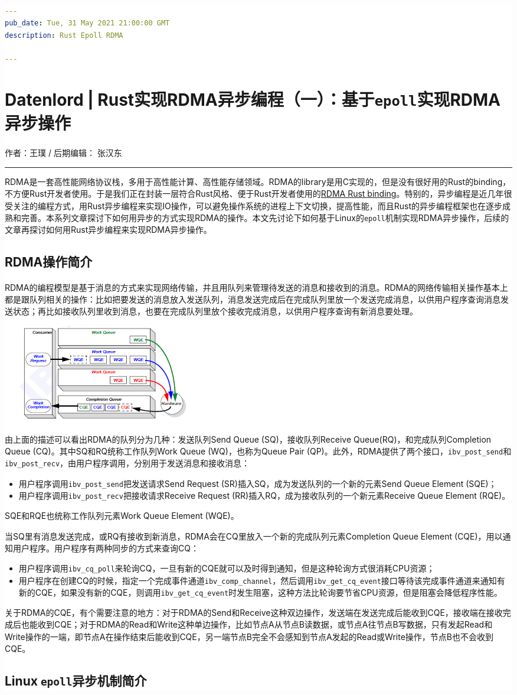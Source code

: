 ```yaml
---
pub_date: Tue, 31 May 2021 21:00:00 GMT
description: Rust Epoll RDMA

---
```


# Datenlord | Rust实现RDMA异步编程（一）：基于`epoll`实现RDMA 异步操作

作者：王璞 / 后期编辑： 张汉东

---

RDMA是一套高性能网络协议栈，多用于高性能计算、高性能存储领域。RDMA的library是用C实现的，但是没有很好用的Rust的binding，不方便Rust开发者使用。于是我们正在封装一层符合Rust风格、便于Rust开发者使用的[RDMA Rust binding](https://github.com/datenlord/async-rdma)。特别的，异步编程是近几年很受关注的编程方式，用Rust异步编程来实现IO操作，可以避免操作系统的进程上下文切换，提高性能，而且Rust的异步编程框架也在逐步成熟和完善。本系列文章探讨下如何用异步的方式实现RDMA的操作。本文先讨论下如何基于Linux的`epoll`机制实现RDMA异步操作，后续的文章再探讨如何用Rust异步编程来实现RDMA异步操作。

## RDMA操作简介

RDMA的编程模型是基于消息的方式来实现网络传输，并且用队列来管理待发送的消息和接收到的消息。RDMA的网络传输相关操作基本上都是跟队列相关的操作：比如把要发送的消息放入发送队列，消息发送完成后在完成队列里放一个发送完成消息，以供用户程序查询消息发送状态；再比如接收队列里收到消息，也要在完成队列里放个接收完成消息，以供用户程序查询有新消息要处理。

![RDMA QP](./image/datenlord/QP.png)

由上面的描述可以看出RDMA的队列分为几种：发送队列Send Queue (SQ)，接收队列Receive Queue(RQ)，和完成队列Completion Queue (CQ)。其中SQ和RQ统称工作队列Work Queue (WQ)，也称为Queue Pair (QP)。此外，RDMA提供了两个接口，`ibv_post_send`和`ibv_post_recv`，由用户程序调用，分别用于发送消息和接收消息：
* 用户程序调用`ibv_post_send`把发送请求Send Request (SR)插入SQ，成为发送队列的一个新的元素Send Queue Element (SQE)；
* 用户程序调用`ibv_post_recv`把接收请求Receive Request (RR)插入RQ，成为接收队列的一个新元素Receive Queue Element (RQE)。

SQE和RQE也统称工作队列元素Work Queue Element (WQE)。

当SQ里有消息发送完成，或RQ有接收到新消息，RDMA会在CQ里放入一个新的完成队列元素Completion Queue Element (CQE)，用以通知用户程序。用户程序有两种同步的方式来查询CQ：
* 用户程序调用`ibv_cq_poll`来轮询CQ，一旦有新的CQE就可以及时得到通知，但是这种轮询方式很消耗CPU资源；
* 用户程序在创建CQ的时候，指定一个完成事件通道`ibv_comp_channel`，然后调用`ibv_get_cq_event`接口等待该完成事件通道来通知有新的CQE，如果没有新的CQE，则调用`ibv_get_cq_event`时发生阻塞，这种方法比轮询要节省CPU资源，但是阻塞会降低程序性能。

关于RDMA的CQE，有个需要注意的地方：对于RDMA的Send和Receive这种双边操作，发送端在发送完成后能收到CQE，接收端在接收完成后也能收到CQE；对于RDMA的Read和Write这种单边操作，比如节点A从节点B读数据，或节点A往节点B写数据，只有发起Read和Write操作的一端，即节点A在操作结束后能收到CQE，另一端节点B完全不会感知到节点A发起的Read或Write操作，节点B也不会收到CQE。

## Linux `epoll`异步机制简介
